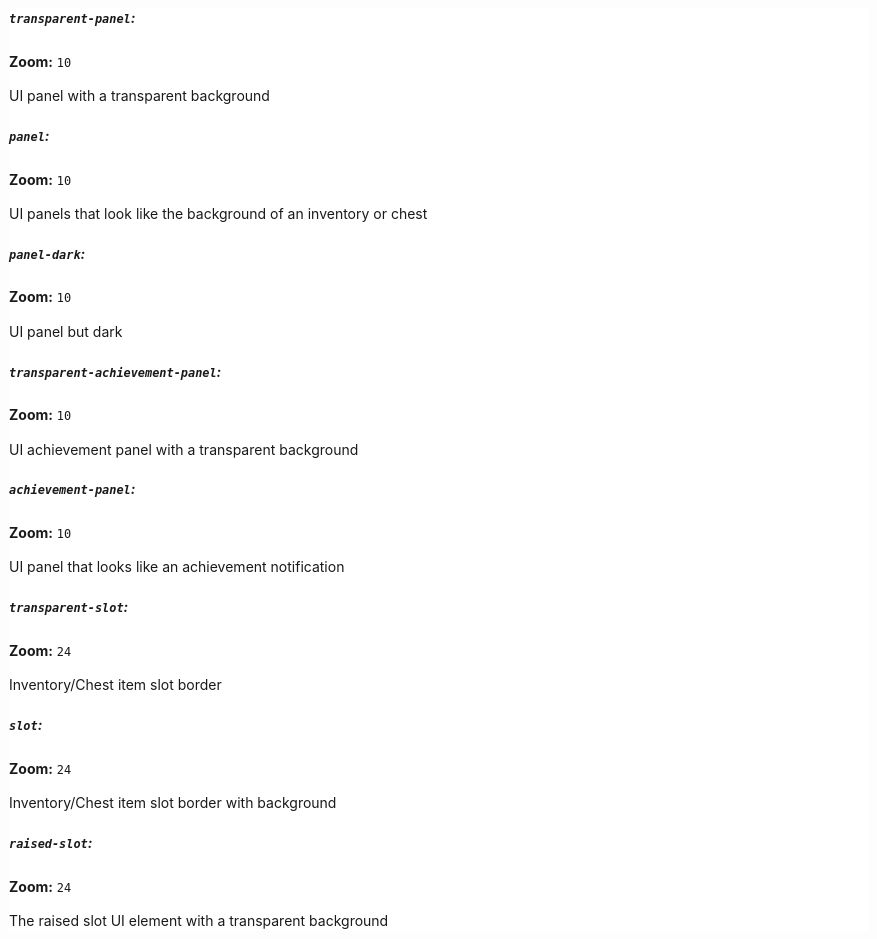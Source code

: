 ##### `transparent-panel`:

**Zoom:** `10`

<div class="h-2-block w-2-block transparent-panel"></div>

UI panel with a transparent background

##### `panel`:

**Zoom:** `10`

<div class="h-2-block w-2-block panel"></div>

UI panels that look like the background of an inventory or chest

##### `panel-dark`:

**Zoom:** `10`

<div class="h-2-block w-2-block panel-dark"></div>

UI panel but dark

##### `transparent-achievement-panel`:

**Zoom:** `10`

<div class="h-1-block w-4-block transparent-achievement-panel"></div>

UI achievement panel with a transparent background

##### `achievement-panel`:

**Zoom:** `10`

<div class="h-1-block w-4-block achievement-panel"></div>

UI panel that looks like an achievement notification

##### `transparent-slot`:

**Zoom:** `24`

<div class="h-1-block w-1-block transparent-slot"></div>

Inventory/Chest item slot border

##### `slot`:

**Zoom:** `24`

<div class="h-1-block w-1-block slot"></div>

Inventory/Chest item slot border with background

##### `raised-slot`:

**Zoom:** `24`

<div class="h-1-block w-1-block transparent-raised-slot"></div>

The raised slot UI element with a transparent background
